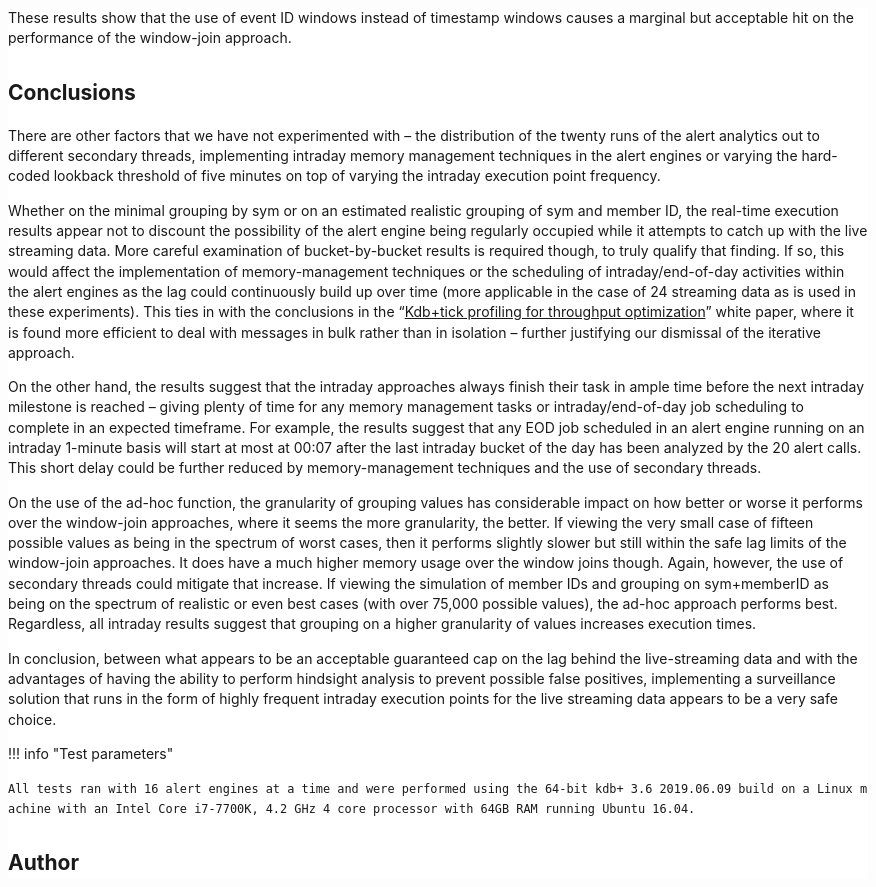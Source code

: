 These results show that the use of event ID windows instead of timestamp windows causes a marginal but acceptable hit on the performance of the window-join approach.


## Conclusions

There are other factors that we have not experimented with – the distribution of the twenty runs of the alert analytics out to different secondary threads, implementing intraday memory management techniques in the alert engines or varying the hard-coded lookback threshold of five minutes on top of varying the intraday execution point frequency.

Whether on the minimal grouping by sym or on an estimated realistic grouping of sym and member ID, the real-time execution results appear not to discount the possibility of the alert engine being regularly occupied while it attempts to catch up with the live streaming data. More careful examination of bucket-by-bucket results is required though, to truly qualify that finding. If so, this would affect the implementation of memory-management techniques or the scheduling of intraday/end-of-day activities within the alert engines as the lag could continuously build up over time (more applicable in the case of 24 streaming data as is used in these experiments). This ties in with the conclusions in the “[Kdb+tick profiling for throughput optimization](../tick-profiling.md)” white paper, where it is found more efficient to deal with messages in bulk rather than in isolation – further justifying our dismissal of the iterative approach.

On the other hand, the results suggest that the intraday approaches always finish their task in ample time before the next intraday milestone is reached – giving plenty of time for any memory management tasks or intraday/end-of-day job scheduling to complete in an expected timeframe. For example, the results suggest that any EOD job scheduled in an alert engine running on an intraday 1-minute basis will start at most at 00:07 after the last intraday bucket of the day has been analyzed by the 20 alert calls. This short delay could be further reduced by memory-management techniques and the use of secondary threads.

On the use of the ad-hoc function, the granularity of grouping values has considerable impact on how better or worse it performs over the window-join approaches, where it seems the more granularity, the better. If viewing the very small case of fifteen possible values as being in the spectrum of worst cases, then it performs slightly slower but still within the safe lag limits of the window-join approaches. It does have a much higher memory usage over the window joins though. Again, however, the use of secondary threads could mitigate that increase. If viewing the simulation of member IDs and grouping on sym+memberID as being on the spectrum of realistic or even best cases (with over 75,000 possible values), the ad-hoc approach performs best. Regardless, all intraday results suggest that grouping on a higher granularity of values increases execution times.

In conclusion, between what appears to be an acceptable guaranteed cap on the lag behind the live-streaming data and with the advantages of having the ability to perform hindsight analysis to prevent possible false positives, implementing a surveillance solution that runs in the form of highly frequent intraday execution points for the live streaming data appears to be a very safe choice.

!!! info "Test parameters"

    All tests ran with 16 alert engines at a time and were performed using the 64-bit kdb+ 3.6 2019.06.09 build on a Linux machine with an Intel Core i7-7700K, 4.2 GHz 4 core processor with 64GB RAM running Ubuntu 16.04.


## Author 
